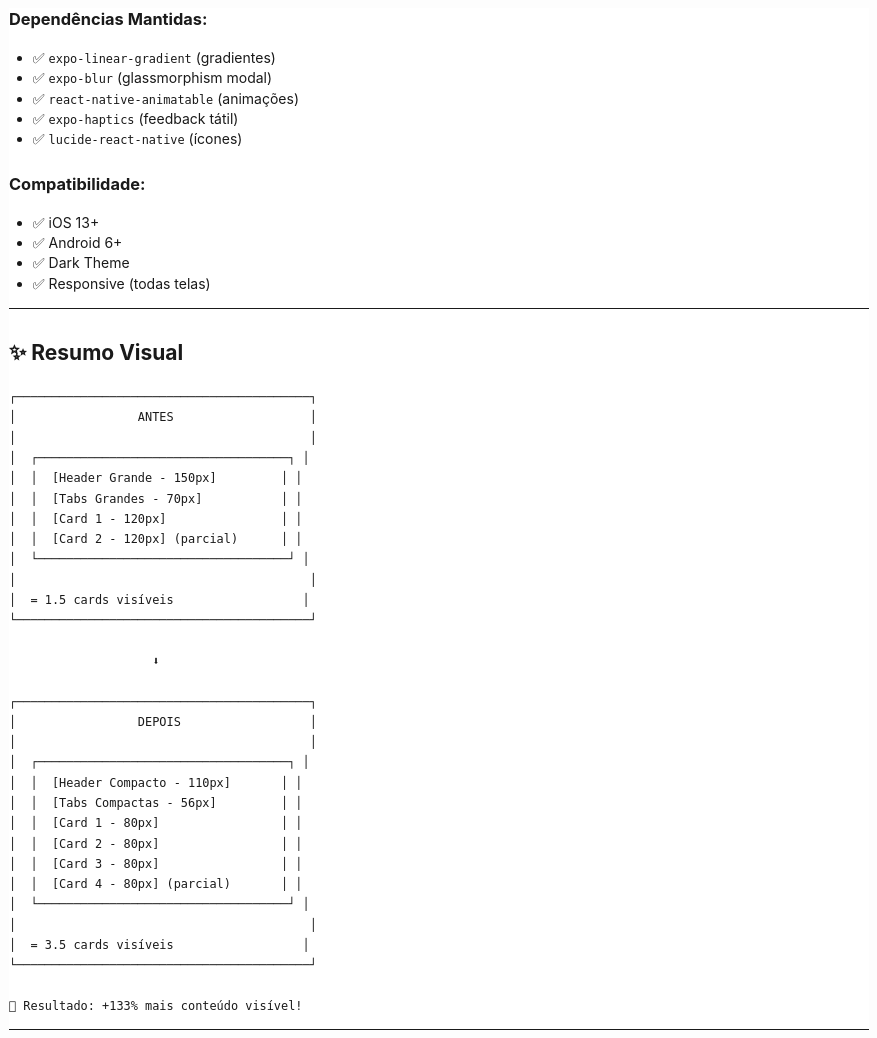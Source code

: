 ### Dependências Mantidas:
- ✅ `expo-linear-gradient` (gradientes)
- ✅ `expo-blur` (glassmorphism modal)
- ✅ `react-native-animatable` (animações)
- ✅ `expo-haptics` (feedback tátil)
- ✅ `lucide-react-native` (ícones)

### Compatibilidade:
- ✅ iOS 13+
- ✅ Android 6+
- ✅ Dark Theme
- ✅ Responsive (todas telas)

---

## ✨ Resumo Visual

```
┌─────────────────────────────────────────┐
│                 ANTES                   │
│                                         │
│  ┌───────────────────────────────────┐ │
│  │  [Header Grande - 150px]         │ │
│  │  [Tabs Grandes - 70px]           │ │
│  │  [Card 1 - 120px]                │ │
│  │  [Card 2 - 120px] (parcial)      │ │
│  └───────────────────────────────────┘ │
│                                         │
│  = 1.5 cards visíveis                  │
└─────────────────────────────────────────┘

                    ⬇️

┌─────────────────────────────────────────┐
│                 DEPOIS                  │
│                                         │
│  ┌───────────────────────────────────┐ │
│  │  [Header Compacto - 110px]       │ │
│  │  [Tabs Compactas - 56px]         │ │
│  │  [Card 1 - 80px]                 │ │
│  │  [Card 2 - 80px]                 │ │
│  │  [Card 3 - 80px]                 │ │
│  │  [Card 4 - 80px] (parcial)       │ │
│  └───────────────────────────────────┘ │
│                                         │
│  = 3.5 cards visíveis                  │
└─────────────────────────────────────────┘

🎉 Resultado: +133% mais conteúdo visível!
```

---